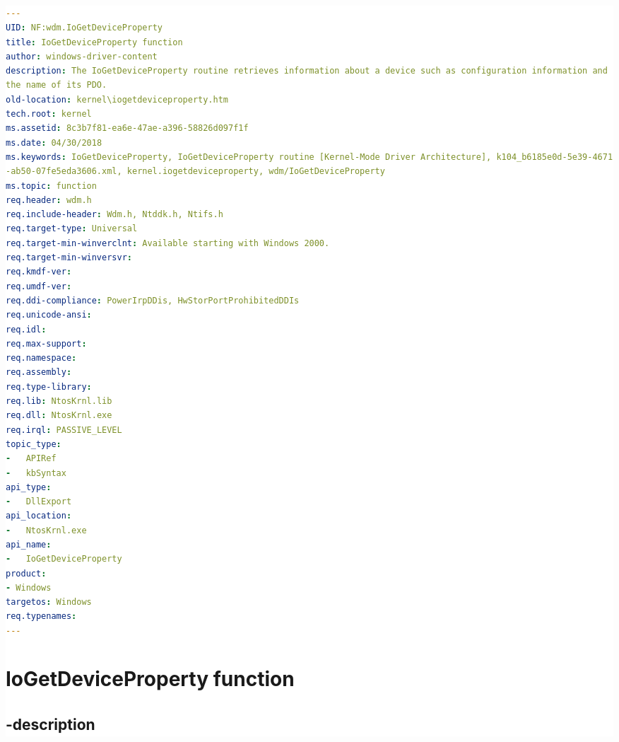```yaml
---
UID: NF:wdm.IoGetDeviceProperty
title: IoGetDeviceProperty function
author: windows-driver-content
description: The IoGetDeviceProperty routine retrieves information about a device such as configuration information and the name of its PDO.
old-location: kernel\iogetdeviceproperty.htm
tech.root: kernel
ms.assetid: 8c3b7f81-ea6e-47ae-a396-58826d097f1f
ms.date: 04/30/2018
ms.keywords: IoGetDeviceProperty, IoGetDeviceProperty routine [Kernel-Mode Driver Architecture], k104_b6185e0d-5e39-4671-ab50-07fe5eda3606.xml, kernel.iogetdeviceproperty, wdm/IoGetDeviceProperty
ms.topic: function
req.header: wdm.h
req.include-header: Wdm.h, Ntddk.h, Ntifs.h
req.target-type: Universal
req.target-min-winverclnt: Available starting with Windows 2000.
req.target-min-winversvr: 
req.kmdf-ver: 
req.umdf-ver: 
req.ddi-compliance: PowerIrpDDis, HwStorPortProhibitedDDIs
req.unicode-ansi: 
req.idl: 
req.max-support: 
req.namespace: 
req.assembly: 
req.type-library: 
req.lib: NtosKrnl.lib
req.dll: NtosKrnl.exe
req.irql: PASSIVE_LEVEL
topic_type:
-	APIRef
-	kbSyntax
api_type:
-	DllExport
api_location:
-	NtosKrnl.exe
api_name:
-	IoGetDeviceProperty
product:
- Windows
targetos: Windows
req.typenames: 
---
```


# IoGetDeviceProperty function

## -description
